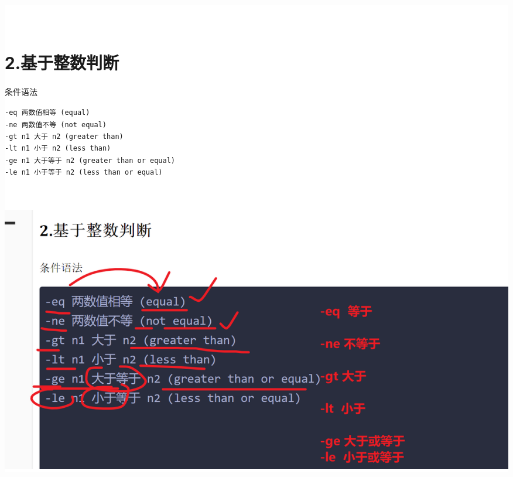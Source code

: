 ````



````









# 2.基于整数判断

条件语法

```
-eq 两数值相等 (equal) 
-ne 两数值不等 (not equal) 
-gt n1 大于 n2 (greater than) 
-lt n1 小于 n2 (less than) 
-ge n1 大于等于 n2 (greater than or equal) 
-le n1 小于等于 n2 (less than or equal)



```

![image-20220624110402620](pic/image-20220624110402620.png)



